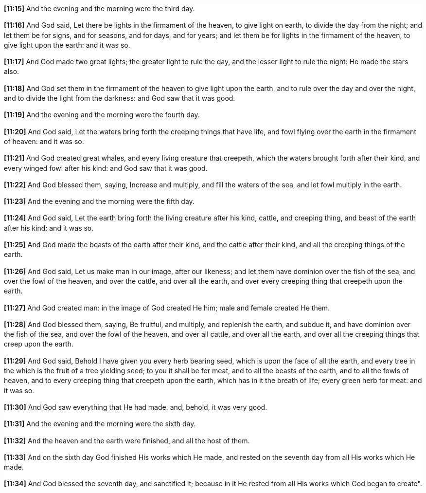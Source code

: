 **[11:15]** And the evening and the morning were the third day.

**[11:16]** And God said, Let there be lights in the firmament of the heaven, to give light on earth, to divide the day from the night; and let them be for signs, and for seasons, and for days, and for years; and let them be for lights in the firmament of the heaven, to give light upon the earth: and it was so.

**[11:17]** And God made two great lights; the greater light to rule the day, and the lesser light to rule the night: He made the stars also.

**[11:18]** And God set them in the firmament of the heaven to give light upon the earth, and to rule over the day and over the night, and to divide the light from the darkness: and God saw that it was good.

**[11:19]** And the evening and the morning were the fourth day.

**[11:20]** And God said, Let the waters bring forth the creeping things that have life, and fowl flying over the earth in the firmament of heaven: and it was so.

**[11:21]** And God created great whales, and every living creature that creepeth, which the waters brought forth after their kind, and every winged fowl after his kind: and God saw that it was good.

**[11:22]** And God blessed them, saying, Increase and multiply, and fill the waters of the sea, and let fowl multiply in the earth.

**[11:23]** And the evening and the morning were the fifth day.

**[11:24]** And God said, Let the earth bring forth the living creature after his kind, cattle, and creeping thing, and beast of the earth after his kind: and it was so.

**[11:25]** And God made the beasts of the earth after their kind, and the cattle after their kind, and all the creeping things of the earth.

**[11:26]** And God said, Let us make man in our image, after our likeness; and let them have dominion over the fish of the sea, and over the fowl of the heaven, and over the cattle, and over all the earth, and over every creeping thing that creepeth upon the earth.

**[11:27]** And God created man: in the image of God created He him; male and female created He them.

**[11:28]** And God blessed them, saying, Be fruitful, and multiply, and replenish the earth, and subdue it, and have dominion over the fish of the sea, and over the fowl of the heaven, and over all cattle, and over all the earth, and over all the creeping things that creep upon the earth.

**[11:29]** And God said, Behold I have given you every herb bearing seed, which is upon the face of all the earth, and every tree in the which is the fruit of a tree yielding seed; to you it shall be for meat, and to all the beasts of the earth, and to all the fowls of heaven, and to every creeping thing that creepeth upon the earth, which has in it the breath of life; every green herb for meat: and it was so.

**[11:30]** And God saw everything that He had made, and, behold, it was very good.

**[11:31]** And the evening and the morning were the sixth day.

**[11:32]** And the heaven and the earth were finished, and all the host of them.

**[11:33]** And on the sixth day God finished His works which He made, and rested on the seventh day from all His works which He made.

**[11:34]** And God blessed the seventh day, and sanctified it; because in it He rested from all His works which God began to create".
